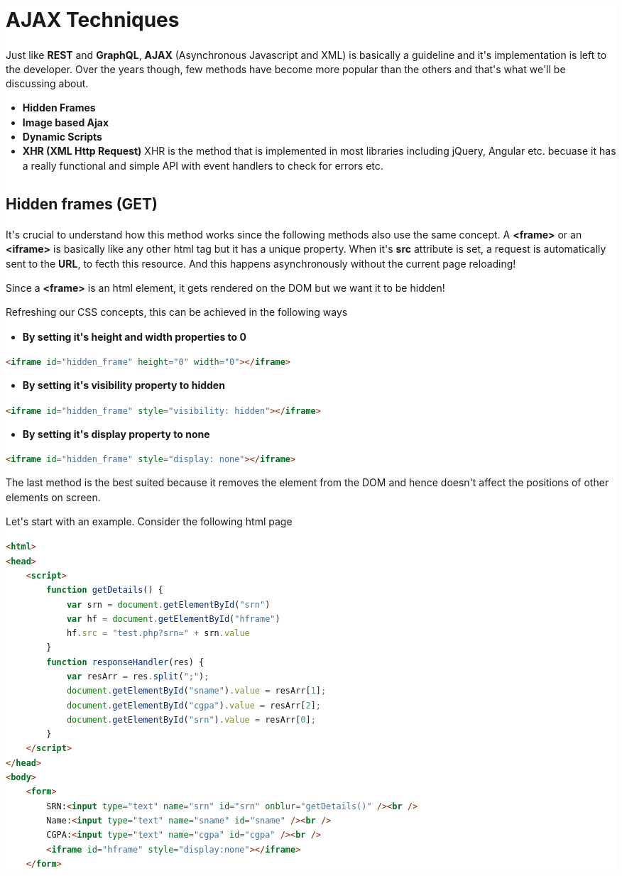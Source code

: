 # AJAX Techniques
Just like **REST** and **GraphQL**, **AJAX** (Asynchronous Javascript and XML) is basically a guideline and it's implementation is left to the developer. Over the years though, few methods have become more popular than the others and that's what we'll be discussing about.
* **Hidden Frames**
* **Image based Ajax**
* **Dynamic Scripts**
* **XHR (XML Http Request)** 
XHR is the method that is implemented in most libraries including jQuery, Angular etc. becuase it has a really functional and simple API with event handlers to check for errors etc.

## Hidden frames (GET)
It's crucial to understand how this method works since the following methods also use the same concept. 
A **\<frame\>** or an **\<iframe\>** is basically like any other html tag but it has a unique property. When it's **src** attribute is set, a request is automatically sent to the **URL**, to fecth this resource. And this happens asynchronously without the current page reloading! 

Since a **\<frame\>** is an html element, it gets rendered on the DOM but we want it to be hidden! 

Refreshing our CSS concepts, this can be achieved in the following ways
* **By setting it's height and width properties to 0**
```html
<iframe id="hidden_frame" height="0" width="0"></iframe>
```

* **By setting it's visibility property to hidden**
```html
<iframe id="hidden_frame" style="visibility: hidden"></iframe>
```

* **By setting it's display property to none**
```html
<iframe id="hidden_frame" style="display: none"></iframe>
```
The last method is the best suited because it removes the element from the DOM and hence doesn't affect the positions of other elements on screen.

Let's start with an example. 
Consider the following html page

```html
<html>
<head>
	<script>
		function getDetails() {
			var srn = document.getElementById("srn")
			var hf = document.getElementById("hframe")
			hf.src = "test.php?srn=" + srn.value
		}
		function responseHandler(res) {
			var resArr = res.split(";");
			document.getElementById("sname").value = resArr[1];
			document.getElementById("cgpa").value = resArr[2];
			document.getElementById("srn").value = resArr[0];
		}
	</script>
</head>
<body>
	<form>
		SRN:<input type="text" name="srn" id="srn" onblur="getDetails()" /><br />
		Name:<input type="text" name="sname" id="sname" /><br />
		CGPA:<input type="text" name="cgpa" id="cgpa" /><br />
		<iframe id="hframe" style="display:none"></iframe>
	</form>
```